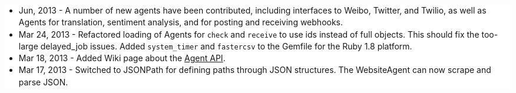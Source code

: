 * Jun, 2013      - A number of new agents have been contributed, including interfaces to Weibo, Twitter, and Twilio, as well as Agents for translation, sentiment analysis, and for posting and receiving webhooks.
* Mar 24, 2013   - Refactored loading of Agents for `check` and `receive` to use ids instead of full objects.  This should fix the too-large delayed\_job issues.  Added `system_timer` and `fastercsv` to the Gemfile for the Ruby 1.8 platform.
* Mar 18, 2013   - Added Wiki page about the [Agent API](https://github.com/cantino/huginn/wiki/Creating-a-new-agent).
* Mar 17, 2013   - Switched to JSONPath for defining paths through JSON structures.  The WebsiteAgent can now scrape and parse JSON.
